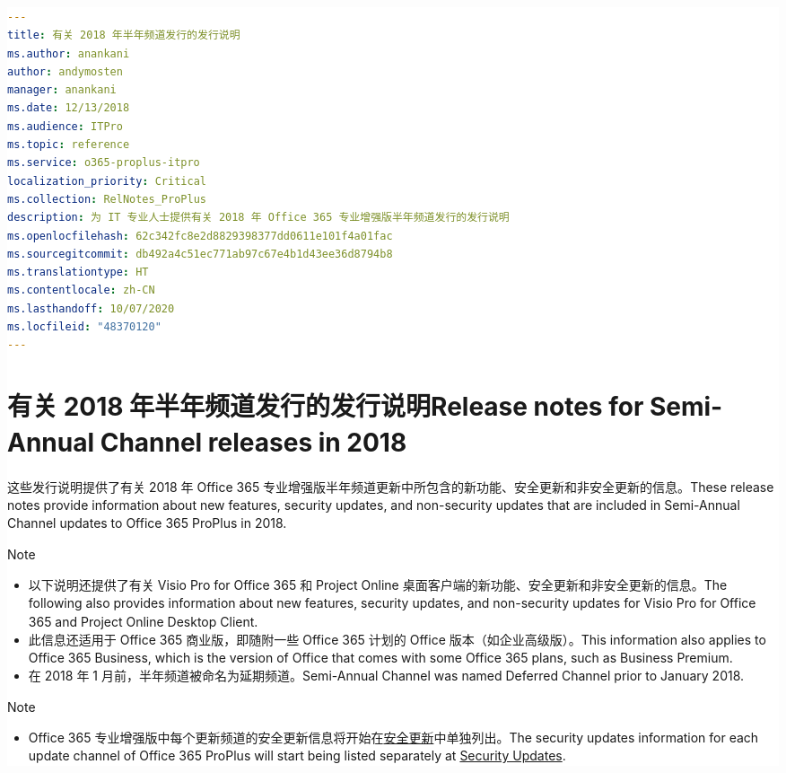 ```yaml
---
title: 有关 2018 年半年频道发行的发行说明
ms.author: anankani
author: andymosten
manager: anankani
ms.date: 12/13/2018
ms.audience: ITPro
ms.topic: reference
ms.service: o365-proplus-itpro
localization_priority: Critical
ms.collection: RelNotes_ProPlus
description: 为 IT 专业人士提供有关 2018 年 Office 365 专业增强版半年频道发行的发行说明
ms.openlocfilehash: 62c342fc8e2d8829398377dd0611e101f4a01fac
ms.sourcegitcommit: db492a4c51ec771ab97c67e4b1d43ee36d8794b8
ms.translationtype: HT
ms.contentlocale: zh-CN
ms.lasthandoff: 10/07/2020
ms.locfileid: "48370120"
---
```

# <a name="release-notes-for-semi-annual-channel-releases-in-2018"></a><span data-ttu-id="c31c2-103">有关 2018 年半年频道发行的发行说明</span><span class="sxs-lookup"><span data-stu-id="c31c2-103">Release notes for Semi-Annual Channel releases in 2018</span></span>

<span data-ttu-id="c31c2-104">这些发行说明提供了有关 2018 年 Office 365 专业增强版半年频道更新中所包含的新功能、安全更新和非安全更新的信息。</span><span class="sxs-lookup"><span data-stu-id="c31c2-104">These release notes provide information about new features, security updates, and non-security updates that are included in Semi-Annual Channel updates to Office 365 ProPlus in 2018.</span></span> 

> [!NOTE]
> - <span data-ttu-id="c31c2-105">以下说明还提供了有关 Visio Pro for Office 365 和 Project Online 桌面客户端的新功能、安全更新和非安全更新的信息。</span><span class="sxs-lookup"><span data-stu-id="c31c2-105">The following also provides information about new features, security updates, and non-security updates for Visio Pro for Office 365 and Project Online Desktop Client.</span></span>
> - <span data-ttu-id="c31c2-106">此信息还适用于 Office 365 商业版，即随附一些 Office 365 计划的 Office 版本（如企业高级版）。</span><span class="sxs-lookup"><span data-stu-id="c31c2-106">This information also applies to Office 365 Business, which is the version of Office that comes with some Office 365 plans, such as Business Premium.</span></span>
> - <span data-ttu-id="c31c2-107">在 2018 年 1 月前，半年频道被命名为延期频道。</span><span class="sxs-lookup"><span data-stu-id="c31c2-107">Semi-Annual Channel was named Deferred Channel prior to January 2018.</span></span>

> [!NOTE]
> - <span data-ttu-id="c31c2-108">Office 365 专业增强版中每个更新频道的安全更新信息将开始在[安全更新](microsoft365-apps-security-updates.md)中单独列出。</span><span class="sxs-lookup"><span data-stu-id="c31c2-108">The security updates information for each update channel of Office 365 ProPlus will start being listed separately at [Security Updates](microsoft365-apps-security-updates.md).</span></span>
